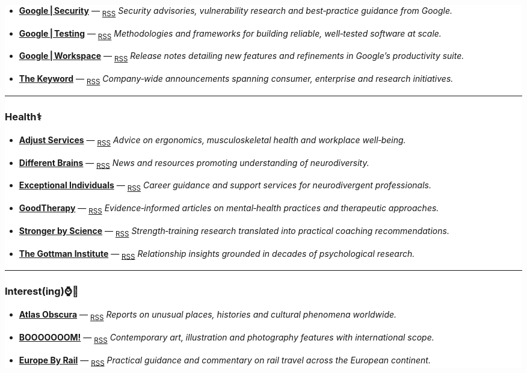 * **[Google | Security](http://security.googleblog.com/)** — <sub>[RSS](https://googleonlinesecurity.blogspot.com/atom.xml)</sub>
  *Security advisories, vulnerability research and best‑practice guidance from Google.*

* **[Google | Testing](http://testing.googleblog.com/)** — <sub>[RSS](https://feeds.feedburner.com/blogspot/RLXA)</sub>
  *Methodologies and frameworks for building reliable, well‑tested software at scale.*

* **[Google | Workspace](http://workspaceupdates.googleblog.com/)** — <sub>[RSS](https://feeds.feedburner.com/GoogleAppsUpdates)</sub>
  *Release notes detailing new features and refinements in Google’s productivity suite.*

* **[The Keyword](https://blog.google/)** — <sub>[RSS](https://blog.google/rss/)</sub>
  *Company‑wide announcements spanning consumer, enterprise and research initiatives.*

---

### Health⚕️

* **[Adjust Services](https://adjustservices.co.uk/)** — <sub>[RSS](https://adjustservices.co.uk/feed/)</sub>
  *Advice on ergonomics, musculoskeletal health and workplace well‑being.*

* **[Different Brains](https://differentbrains.org/)** — <sub>[RSS](https://differentbrains.org/feed/)</sub>
  *News and resources promoting understanding of neurodiversity.*

* **[Exceptional Individuals](https://exceptionalindividuals.com/)** — <sub>[RSS](https://exceptionalindividuals.com/feed/)</sub>
  *Career guidance and support services for neurodivergent professionals.*

* **[GoodTherapy](https://www.goodtherapy.org/blog/)** — <sub>[RSS](https://www.goodtherapy.org/blog/feed/)</sub>
  *Evidence‑informed articles on mental‑health practices and therapeutic approaches.*

* **[Stronger by Science](https://www.strongerbyscience.com/)** — <sub>[RSS](https://www.strongerbyscience.com/feed/)</sub>
  *Strength‑training research translated into practical coaching recommendations.*

* **[The Gottman Institute](https://www.gottman.com/)** — <sub>[RSS](https://www.gottman.com/feed/)</sub>
  *Relationship insights grounded in decades of psychological research.*

---

### Interest(ing)⌚️💼

* **[Atlas Obscura](https://www.atlasobscura.com/)** — <sub>[RSS](https://www.atlasobscura.com/feeds/latest)</sub>
  *Reports on unusual places, histories and cultural phenomena worldwide.*

* **[BOOOOOOOM!](https://www.booooooom.com/)** — <sub>[RSS](https://www.booooooom.com/feed/)</sub>
  *Contemporary art, illustration and photography features with international scope.*

* **[Europe By Rail](https://www.europebyrail.eu/europe-by-rail-rss-feed.rss)** — <sub>[RSS](https://www.europebyrail.eu/europe-by-rail-rss-feed.rss)</sub>
  *Practical guidance and commentary on rail travel across the European continent.*
